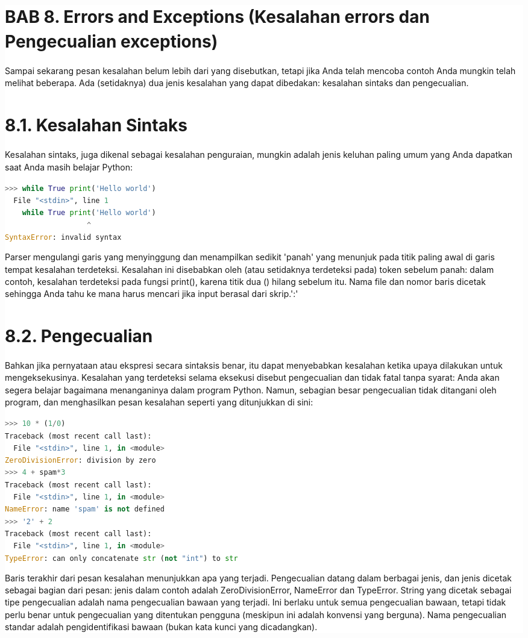 # BAB 8. Errors and Exceptions (Kesalahan errors dan Pengecualian exceptions)

Sampai sekarang pesan kesalahan belum lebih dari yang disebutkan, tetapi jika Anda telah mencoba contoh Anda mungkin telah melihat beberapa. Ada (setidaknya) dua jenis kesalahan yang dapat dibedakan: kesalahan sintaks dan pengecualian.

# 8.1. Kesalahan Sintaks

Kesalahan sintaks, juga dikenal sebagai kesalahan penguraian, mungkin adalah jenis keluhan paling umum yang Anda dapatkan saat Anda masih belajar Python:

```python
>>> while True print('Hello world')
  File "<stdin>", line 1
    while True print('Hello world')
                   ^
SyntaxError: invalid syntax
```

Parser mengulangi garis yang menyinggung dan menampilkan sedikit 'panah' yang menunjuk pada titik paling awal di garis tempat kesalahan terdeteksi. Kesalahan ini disebabkan oleh (atau setidaknya terdeteksi pada) token sebelum panah: dalam contoh, kesalahan terdeteksi pada fungsi print(), karena titik dua () hilang sebelum itu. Nama file dan nomor baris dicetak sehingga Anda tahu ke mana harus mencari jika input berasal dari skrip.':'

# 8.2. Pengecualian

Bahkan jika pernyataan atau ekspresi secara sintaksis benar, itu dapat menyebabkan kesalahan ketika upaya dilakukan untuk mengeksekusinya. Kesalahan yang terdeteksi selama eksekusi disebut pengecualian dan tidak fatal tanpa syarat: Anda akan segera belajar bagaimana menanganinya dalam program Python. Namun, sebagian besar pengecualian tidak ditangani oleh program, dan menghasilkan pesan kesalahan seperti yang ditunjukkan di sini:

```python
>>> 10 * (1/0)
Traceback (most recent call last):
  File "<stdin>", line 1, in <module>
ZeroDivisionError: division by zero
>>> 4 + spam*3
Traceback (most recent call last):
  File "<stdin>", line 1, in <module>
NameError: name 'spam' is not defined
>>> '2' + 2
Traceback (most recent call last):
  File "<stdin>", line 1, in <module>
TypeError: can only concatenate str (not "int") to str
```

Baris terakhir dari pesan kesalahan menunjukkan apa yang terjadi. Pengecualian datang dalam berbagai jenis, dan jenis dicetak sebagai bagian dari pesan: jenis dalam contoh adalah ZeroDivisionError, NameError dan TypeError. String yang dicetak sebagai tipe pengecualian adalah nama pengecualian bawaan yang terjadi. Ini berlaku untuk semua pengecualian bawaan, tetapi tidak perlu benar untuk pengecualian yang ditentukan pengguna (meskipun ini adalah konvensi yang berguna). Nama pengecualian standar adalah pengidentifikasi bawaan (bukan kata kunci yang dicadangkan).
